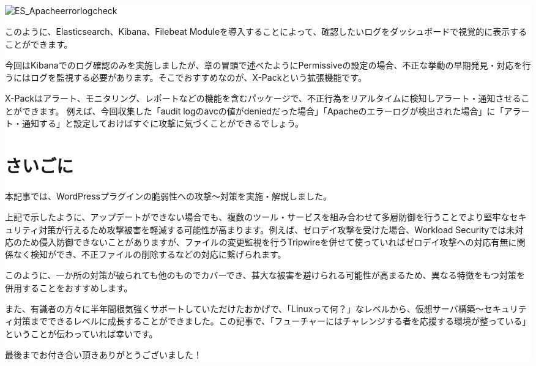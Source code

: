 <img src="/images/20220414a/ES_Apacheerrorlogcheck_2022-03-30_114834.png" alt="ES_Apacheerrorlogcheck" width="1200" height="570" loading="lazy">

このように、Elasticsearch、Kibana、Filebeat Moduleを導入することによって、確認したいログをダッシュボードで視覚的に表示することができます。

今回はKibanaでのログ確認のみを実施しましたが、章の冒頭で述べたようにPermissiveの設定の場合、不正な挙動の早期発見・対応を行うにはログを監視する必要があります。そこでおすすめなのが、X-Packという拡張機能です。

X-Packはアラート、モニタリング、レポートなどの機能を含むパッケージで、不正行為をリアルタイムに検知しアラート・通知させることができます。
例えば、今回収集した「audit logのavcの値がdeniedだった場合」「Apacheのエラーログが検出された場合」に「アラート・通知する」と設定しておけばすぐに攻撃に気づくことができるでしょう。

# さいごに

本記事では、WordPressプラグインの脆弱性への攻撃～対策を実施・解説しました。

上記で示したように、アップデートができない場合でも、複数のツール・サービスを組み合わせて多層防御を行うことでより堅牢なセキュリティ対策が行えるため攻撃被害を軽減する可能性が高まります。例えば、ゼロデイ攻撃を受けた場合、Workload Securityでは未対応のため侵入防御できないことがありますが、ファイルの変更監視を行うTripwireを併せて使っていればゼロデイ攻撃への対応有無に関係なく検知ができ、不正ファイルの削除するなどの対応に繋げられます。

このように、一か所の対策が破られても他のものでカバーでき、甚大な被害を避けられる可能性が高まるため、異なる特徴をもつ対策を併用することをおすすめします。

また、有識者の方々に半年間根気強くサポートしていただけたおかげで、「Linuxって何？」なレベルから、仮想サーバ構築～セキュリティ対策までできるレベルに成長することができました。この記事で、「フューチャーにはチャレンジする者を応援する環境が整っている」ということが伝わっていれば幸いです。

最後までお付き合い頂きありがとうございました！
